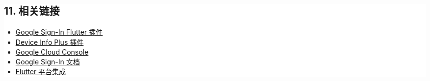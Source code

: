 ## 11. 相关链接

- [Google Sign-In Flutter 插件](https://pub.dev/packages/google_sign_in)
- [Device Info Plus 插件](https://pub.dev/packages/device_info_plus)
- [Google Cloud Console](https://console.cloud.google.com/)
- [Google Sign-In 文档](https://developers.google.com/identity/sign-in/android)
- [Flutter 平台集成](https://flutter.dev/docs/development/platform-integration) 